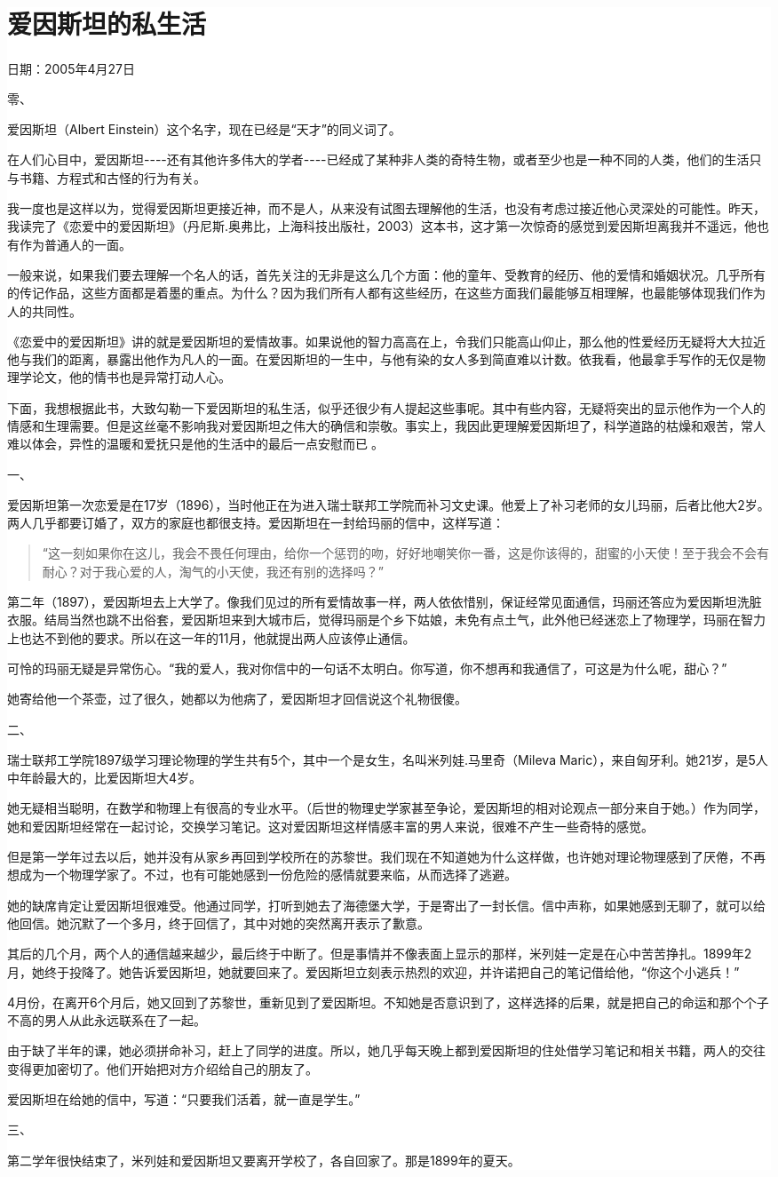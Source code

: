 # 爱因斯坦的私生活

日期：2005年4月27日

零、

爱因斯坦（Albert Einstein）这个名字，现在已经是“天才”的同义词了。

在人们心目中，爱因斯坦----还有其他许多伟大的学者----已经成了某种非人类的奇特生物，或者至少也是一种不同的人类，他们的生活只与书籍、方程式和古怪的行为有关。

我一度也是这样以为，觉得爱因斯坦更接近神，而不是人，从来没有试图去理解他的生活，也没有考虑过接近他心灵深处的可能性。昨天，我读完了《恋爱中的爱因斯坦》（丹尼斯.奥弗比，上海科技出版社，2003）这本书，这才第一次惊奇的感觉到爱因斯坦离我并不遥远，他也有作为普通人的一面。

一般来说，如果我们要去理解一个名人的话，首先关注的无非是这么几个方面：他的童年、受教育的经历、他的爱情和婚姻状况。几乎所有的传记作品，这些方面都是着墨的重点。为什么？因为我们所有人都有这些经历，在这些方面我们最能够互相理解，也最能够体现我们作为人的共同性。

《恋爱中的爱因斯坦》讲的就是爱因斯坦的爱情故事。如果说他的智力高高在上，令我们只能高山仰止，那么他的性爱经历无疑将大大拉近他与我们的距离，暴露出他作为凡人的一面。在爱因斯坦的一生中，与他有染的女人多到简直难以计数。依我看，他最拿手写作的无仅是物理学论文，他的情书也是异常打动人心。

下面，我想根据此书，大致勾勒一下爱因斯坦的私生活，似乎还很少有人提起这些事呢。其中有些内容，无疑将突出的显示他作为一个人的情感和生理需要。但是这丝毫不影响我对爱因斯坦之伟大的确信和崇敬。事实上，我因此更理解爱因斯坦了，科学道路的枯燥和艰苦，常人难以体会，异性的温暖和爱抚只是他的生活中的最后一点安慰而已 。

一、

爱因斯坦第一次恋爱是在17岁（1896），当时他正在为进入瑞士联邦工学院而补习文史课。他爱上了补习老师的女儿玛丽，后者比他大2岁。两人几乎都要订婚了，双方的家庭也都很支持。爱因斯坦在一封给玛丽的信中，这样写道：

> “这一刻如果你在这儿，我会不畏任何理由，给你一个惩罚的吻，好好地嘲笑你一番，这是你该得的，甜蜜的小天使！至于我会不会有耐心？对于我心爱的人，淘气的小天使，我还有别的选择吗？”

第二年（1897），爱因斯坦去上大学了。像我们见过的所有爱情故事一样，两人依依惜别，保证经常见面通信，玛丽还答应为爱因斯坦洗脏衣服。结局当然也跳不出俗套，爱因斯坦来到大城市后，觉得玛丽是个乡下姑娘，未免有点土气，此外他已经迷恋上了物理学，玛丽在智力上也达不到他的要求。所以在这一年的11月，他就提出两人应该停止通信。

可怜的玛丽无疑是异常伤心。“我的爱人，我对你信中的一句话不太明白。你写道，你不想再和我通信了，可这是为什么呢，甜心？”

她寄给他一个茶壶，过了很久，她都以为他病了，爱因斯坦才回信说这个礼物很傻。

二、

瑞士联邦工学院1897级学习理论物理的学生共有5个，其中一个是女生，名叫米列娃.马里奇（Mileva Maric），来自匈牙利。她21岁，是5人中年龄最大的，比爱因斯坦大4岁。

她无疑相当聪明，在数学和物理上有很高的专业水平。（后世的物理史学家甚至争论，爱因斯坦的相对论观点一部分来自于她。）作为同学，她和爱因斯坦经常在一起讨论，交换学习笔记。这对爱因斯坦这样情感丰富的男人来说，很难不产生一些奇特的感觉。

但是第一学年过去以后，她并没有从家乡再回到学校所在的苏黎世。我们现在不知道她为什么这样做，也许她对理论物理感到了厌倦，不再想成为一个物理学家了。不过，也有可能她感到一份危险的感情就要来临，从而选择了逃避。

她的缺席肯定让爱因斯坦很难受。他通过同学，打听到她去了海德堡大学，于是寄出了一封长信。信中声称，如果她感到无聊了，就可以给他回信。她沉默了一个多月，终于回信了，其中对她的突然离开表示了歉意。

其后的几个月，两个人的通信越来越少，最后终于中断了。但是事情并不像表面上显示的那样，米列娃一定是在心中苦苦挣扎。1899年2月，她终于投降了。她告诉爱因斯坦，她就要回来了。爱因斯坦立刻表示热烈的欢迎，并许诺把自己的笔记借给他，“你这个小逃兵！”

4月份，在离开6个月后，她又回到了苏黎世，重新见到了爱因斯坦。不知她是否意识到了，这样选择的后果，就是把自己的命运和那个个子不高的男人从此永远联系在了一起。

由于缺了半年的课，她必须拼命补习，赶上了同学的进度。所以，她几乎每天晚上都到爱因斯坦的住处借学习笔记和相关书籍，两人的交往变得更加密切了。他们开始把对方介绍给自己的朋友了。

爱因斯坦在给她的信中，写道：“只要我们活着，就一直是学生。”

三、

第二学年很快结束了，米列娃和爱因斯坦又要离开学校了，各自回家了。那是1899年的夏天。

